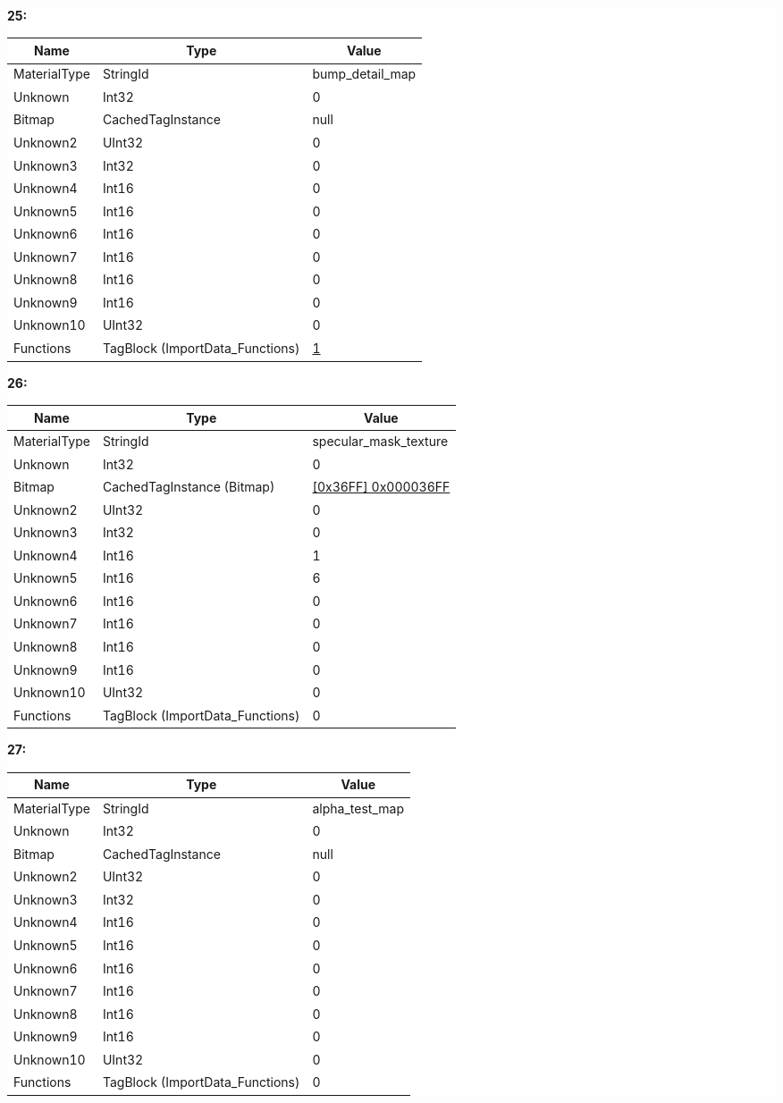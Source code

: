 
**25:**

Name	| Type	| Value
---	|---	|---	|
MaterialType	|StringId	|bump_detail_map
Unknown	|Int32	|0
Bitmap	|CachedTagInstance	|null
Unknown2	|UInt32	|0
Unknown3	|Int32	|0
Unknown4	|Int16	|0
Unknown5	|Int16	|0
Unknown6	|Int16	|0
Unknown7	|Int16	|0
Unknown8	|Int16	|0
Unknown9	|Int16	|0
Unknown10	|UInt32	|0
Functions	|TagBlock (ImportData_Functions)	|[1](#importdata_functions)


**26:**

Name	| Type	| Value
---	|---	|---	|
MaterialType	|StringId	|specular_mask_texture
Unknown	|Int32	|0
Bitmap	|CachedTagInstance (Bitmap)	|[[0x36FF] 0x000036FF](../Bitmap/36FF.md)
Unknown2	|UInt32	|0
Unknown3	|Int32	|0
Unknown4	|Int16	|1
Unknown5	|Int16	|6
Unknown6	|Int16	|0
Unknown7	|Int16	|0
Unknown8	|Int16	|0
Unknown9	|Int16	|0
Unknown10	|UInt32	|0
Functions	|TagBlock (ImportData_Functions)	|0


**27:**

Name	| Type	| Value
---	|---	|---	|
MaterialType	|StringId	|alpha_test_map
Unknown	|Int32	|0
Bitmap	|CachedTagInstance	|null
Unknown2	|UInt32	|0
Unknown3	|Int32	|0
Unknown4	|Int16	|0
Unknown5	|Int16	|0
Unknown6	|Int16	|0
Unknown7	|Int16	|0
Unknown8	|Int16	|0
Unknown9	|Int16	|0
Unknown10	|UInt32	|0
Functions	|TagBlock (ImportData_Functions)	|0
